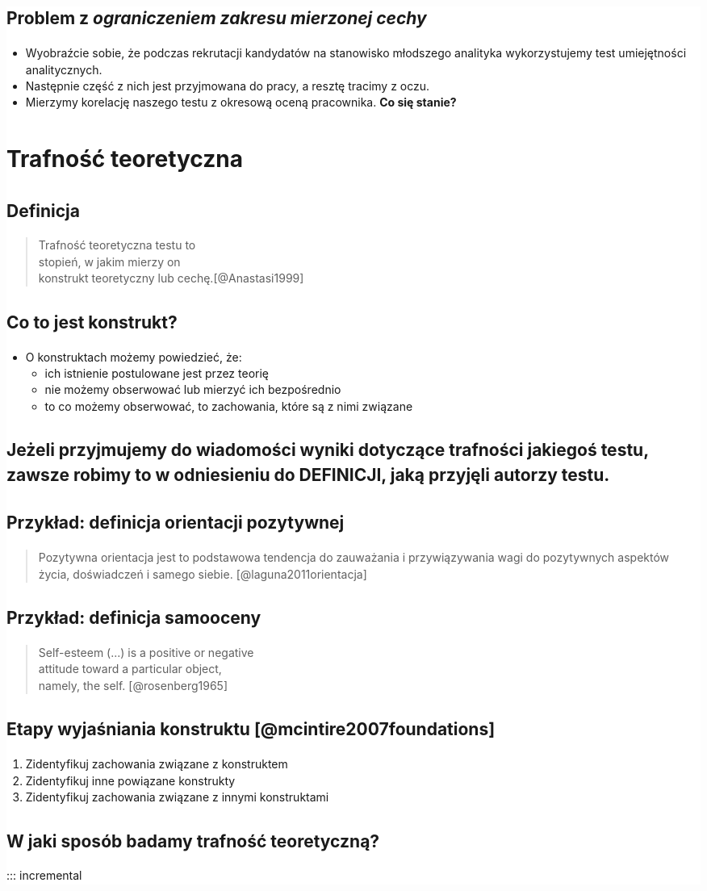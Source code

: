 ## Problem z *ograniczeniem zakresu mierzonej cechy*

- Wyobraźcie sobie, że podczas rekrutacji kandydatów na stanowisko młodszego analityka wykorzystujemy test umiejętności analitycznych.
- Następnie część z nich jest przyjmowana do pracy, a resztę tracimy z oczu.
- Mierzymy korelację naszego testu z okresową oceną pracownika. **Co się stanie?**

# Trafność teoretyczna

## Definicja
>Trafność teoretyczna testu to  
>stopień, w jakim mierzy on  
>konstrukt teoretyczny lub cechę.[@Anastasi1999]

## Co to jest konstrukt?

- O konstruktach możemy powiedzieć, że:
  - ich istnienie postulowane jest przez teorię
  - nie możemy obserwować lub mierzyć ich bezpośrednio
  - to co możemy obserwować, to zachowania, które są z nimi związane

## Jeżeli przyjmujemy do wiadomości wyniki dotyczące trafności jakiegoś testu, zawsze robimy to w odniesieniu do DEFINICJI, jaką przyjęli autorzy testu.

## Przykład: definicja orientacji pozytywnej

>Pozytywna orientacja jest to podstawowa tendencja 
>do zauważania i przywiązywania wagi do pozytywnych 
>aspektów życia, doświadczeń i samego siebie. [@laguna2011orientacja]

## Przykład: definicja samooceny

>Self­-esteem (...) is a positive or negative  
>attitude toward a particular object,  
>namely, the self. [@rosenberg1965]

## Etapy wyjaśniania konstruktu [@mcintire2007foundations]

1. Zidentyfikuj zachowania związane z konstruktem 
2. Zidentyfikuj inne powiązane konstrukty
3. Zidentyfikuj zachowania związane z innymi konstruktami

## W jaki sposób badamy trafność teoretyczną?

::: incremental
